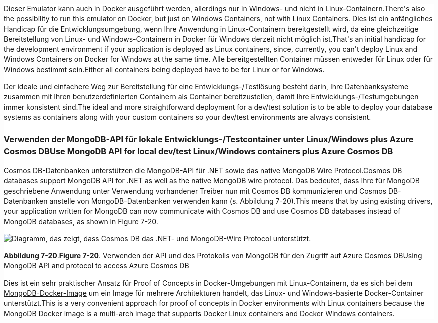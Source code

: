 <span data-ttu-id="287a8-146">Dieser Emulator kann auch in Docker ausgeführt werden, allerdings nur in Windows- und nicht in Linux-Containern.</span><span class="sxs-lookup"><span data-stu-id="287a8-146">There's also the possibility to run this emulator on Docker, but just on Windows Containers, not with Linux Containers.</span></span> <span data-ttu-id="287a8-147">Dies ist ein anfängliches Handicap für die Entwicklungsumgebung, wenn Ihre Anwendung in Linux-Containern bereitgestellt wird, da eine gleichzeitige Bereitstellung von Linux- und Windows-Containern in Docker für Windows derzeit nicht möglich ist.</span><span class="sxs-lookup"><span data-stu-id="287a8-147">That's an initial handicap for the development environment if your application is deployed as Linux containers, since, currently, you can't deploy Linux and Windows Containers on Docker for Windows at the same time.</span></span> <span data-ttu-id="287a8-148">Alle bereitgestellten Container müssen entweder für Linux oder für Windows bestimmt sein.</span><span class="sxs-lookup"><span data-stu-id="287a8-148">Either all containers being deployed have to be for Linux or for Windows.</span></span>

<span data-ttu-id="287a8-149">Der ideale und einfachere Weg zur Bereitstellung für eine Entwicklungs-/Testlösung besteht darin, Ihre Datenbanksysteme zusammen mit Ihren benutzerdefinierten Containern als Container bereitzustellen, damit Ihre Entwicklungs-/Testumgebungen immer konsistent sind.</span><span class="sxs-lookup"><span data-stu-id="287a8-149">The ideal and more straightforward deployment for a dev/test solution is to be able to deploy your database systems as containers along with your custom containers so your dev/test environments are always consistent.</span></span>

### <a name="use-mongodb-api-for-local-devtest-linuxwindows-containers-plus-azure-cosmos-db"></a><span data-ttu-id="287a8-150">Verwenden der MongoDB-API für lokale Entwicklungs-/Testcontainer unter Linux/Windows plus Azure Cosmos DB</span><span class="sxs-lookup"><span data-stu-id="287a8-150">Use MongoDB API for local dev/test Linux/Windows containers plus Azure Cosmos DB</span></span>

<span data-ttu-id="287a8-151">Cosmos DB-Datenbanken unterstützen die MongoDB-API für .NET sowie das native MongoDB Wire Protocol.</span><span class="sxs-lookup"><span data-stu-id="287a8-151">Cosmos DB databases support MongoDB API for .NET as well as the native MongoDB wire protocol.</span></span> <span data-ttu-id="287a8-152">Das bedeutet, dass Ihre für MongoDB geschriebene Anwendung unter Verwendung vorhandener Treiber nun mit Cosmos DB kommunizieren und Cosmos DB-Datenbanken anstelle von MongoDB-Datenbanken verwenden kann (s. Abbildung 7-20).</span><span class="sxs-lookup"><span data-stu-id="287a8-152">This means that by using existing drivers, your application written for MongoDB can now communicate with Cosmos DB and use Cosmos DB databases instead of MongoDB databases, as shown in Figure 7-20.</span></span>

![Diagramm, das zeigt, dass Cosmos DB das .NET- und MongoDB-Wire Protocol unterstützt.](./media/nosql-database-persistence-infrastructure/mongodb-api-wire-protocol.png)

<span data-ttu-id="287a8-154">**Abbildung 7-20**.</span><span class="sxs-lookup"><span data-stu-id="287a8-154">**Figure 7-20**.</span></span> <span data-ttu-id="287a8-155">Verwenden der API und des Protokolls von MongoDB für den Zugriff auf Azure Cosmos DB</span><span class="sxs-lookup"><span data-stu-id="287a8-155">Using MongoDB API and protocol to access Azure Cosmos DB</span></span>

<span data-ttu-id="287a8-156">Dies ist ein sehr praktischer Ansatz für Proof of Concepts in Docker-Umgebungen mit Linux-Containern, da es sich bei dem [MongoDB-Docker-Image](https://hub.docker.com/r/_/mongo/) um ein Image für mehrere Architekturen handelt, das Linux- und Windows-basierte Docker-Container unterstützt.</span><span class="sxs-lookup"><span data-stu-id="287a8-156">This is a very convenient approach for proof of concepts in Docker environments with Linux containers because the [MongoDB Docker image](https://hub.docker.com/r/_/mongo/) is a multi-arch image that supports Docker Linux containers and Docker Windows containers.</span></span>
